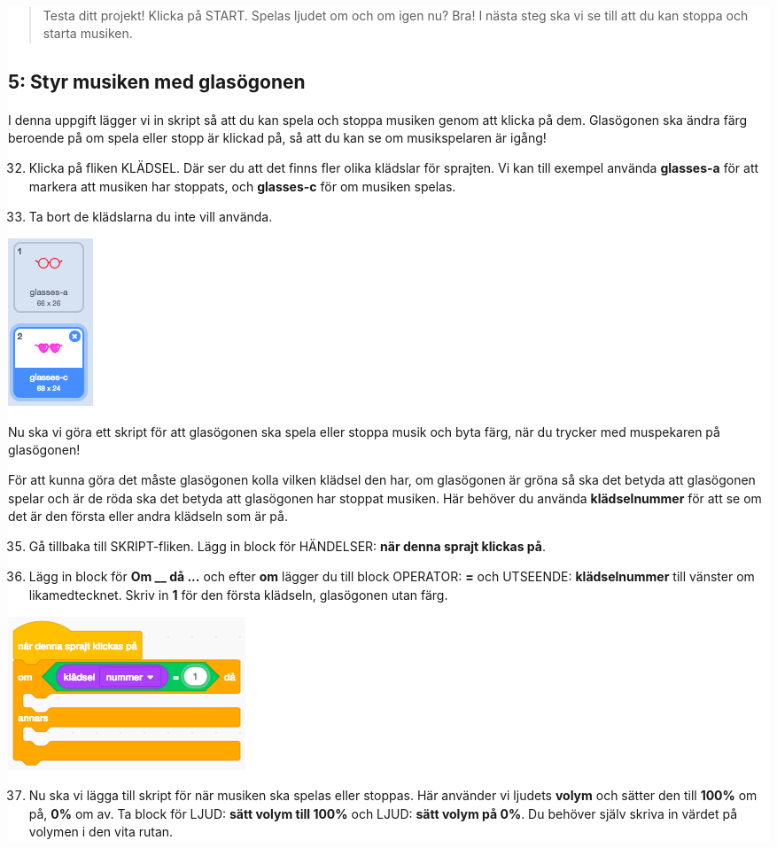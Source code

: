 > Testa ditt projekt! Klicka på START. Spelas ljudet om och om igen nu? Bra! I nästa steg ska vi se till att du kan stoppa och starta musiken.

## 5: Styr musiken med glasögonen
I denna uppgift lägger vi in skript så att du kan spela och stoppa musiken genom att klicka på dem. Glasögonen ska ändra färg beroende på om spela eller stopp är klickad på, så att du kan se om musikspelaren är igång!

32.	Klicka på fliken KLÄDSEL. Där ser du att det finns fler olika klädslar för sprajten. Vi kan till exempel använda **glasses-a** för att markera att musiken har stoppats, och **glasses-c** för om musiken spelas.

33. Ta bort de klädslarna du inte vill använda.

  ![image alt text](image_27.png)

Nu ska vi göra ett skript för att glasögonen ska spela eller stoppa musik och byta färg, när du trycker med muspekaren på glasögonen!

För att kunna göra det måste glasögonen kolla vilken klädsel den har, om glasögonen är gröna så ska det betyda att glasögonen spelar och är de röda ska det betyda att glasögonen har stoppat musiken. Här behöver du använda **klädselnummer** för att se om det är den första eller andra klädseln som är på.

35.	Gå tillbaka till SKRIPT-fliken. Lägg in block för HÄNDELSER: **när denna sprajt klickas på**.

36.	Lägg in block för **Om __ då ...** och efter **om** lägger du till block OPERATOR: **=** och UTSEENDE: **klädselnummer** till vänster om likamedtecknet. Skriv in **1** för den första klädseln, glasögonen utan färg.

  ![image alt text](image_30.png)

37.	Nu ska vi lägga till skript för när musiken ska spelas eller stoppas. Här använder vi ljudets **volym** och sätter den till **100%** om på, **0%** om av. Ta block för LJUD: **sätt volym till 100%** och LJUD: **sätt volym på 0%**. Du behöver själv skriva in värdet på volymen i den vita rutan.

